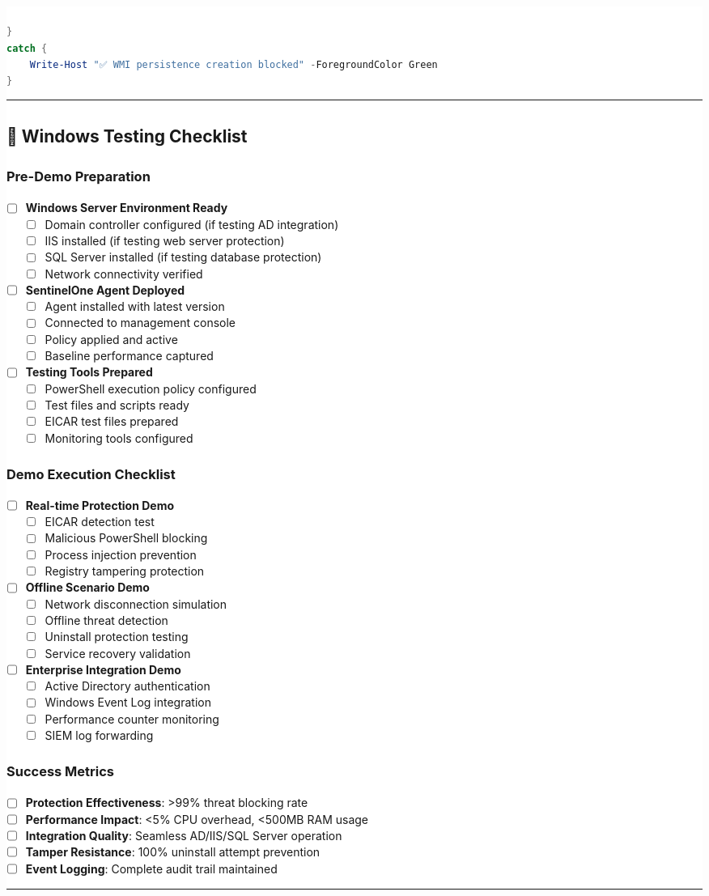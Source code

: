 ```powershell
    
}
catch {
    Write-Host "✅ WMI persistence creation blocked" -ForegroundColor Green
}
```

---

## 📝 Windows Testing Checklist

### Pre-Demo Preparation
- [ ] **Windows Server Environment Ready**
  - [ ] Domain controller configured (if testing AD integration)
  - [ ] IIS installed (if testing web server protection)
  - [ ] SQL Server installed (if testing database protection)
  - [ ] Network connectivity verified

- [ ] **SentinelOne Agent Deployed**
  - [ ] Agent installed with latest version
  - [ ] Connected to management console
  - [ ] Policy applied and active
  - [ ] Baseline performance captured

- [ ] **Testing Tools Prepared**
  - [ ] PowerShell execution policy configured
  - [ ] Test files and scripts ready
  - [ ] EICAR test files prepared
  - [ ] Monitoring tools configured

### Demo Execution Checklist
- [ ] **Real-time Protection Demo**
  - [ ] EICAR detection test
  - [ ] Malicious PowerShell blocking
  - [ ] Process injection prevention
  - [ ] Registry tampering protection

- [ ] **Offline Scenario Demo**
  - [ ] Network disconnection simulation
  - [ ] Offline threat detection
  - [ ] Uninstall protection testing
  - [ ] Service recovery validation

- [ ] **Enterprise Integration Demo**
  - [ ] Active Directory authentication
  - [ ] Windows Event Log integration
  - [ ] Performance counter monitoring
  - [ ] SIEM log forwarding

### Success Metrics
- [ ] **Protection Effectiveness**: >99% threat blocking rate
- [ ] **Performance Impact**: <5% CPU overhead, <500MB RAM usage
- [ ] **Integration Quality**: Seamless AD/IIS/SQL Server operation
- [ ] **Tamper Resistance**: 100% uninstall attempt prevention
- [ ] **Event Logging**: Complete audit trail maintained

---